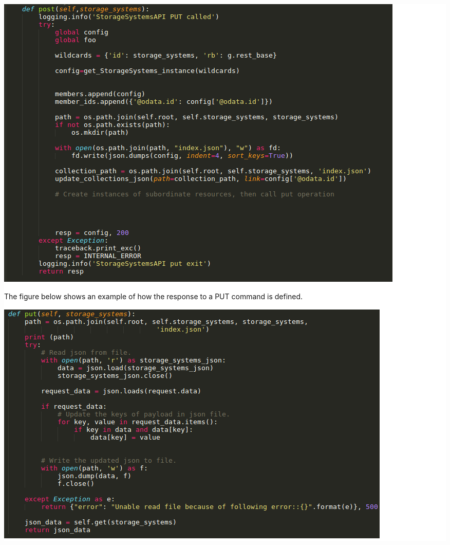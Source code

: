 ![](media/d3ce45fb6fa6a034958f067686eb69fa.png)

The figure below shows an example of how the response to a PUT command is
defined.

![](media/61ba6634d9a47adda92964fdcb8834bd.png)
